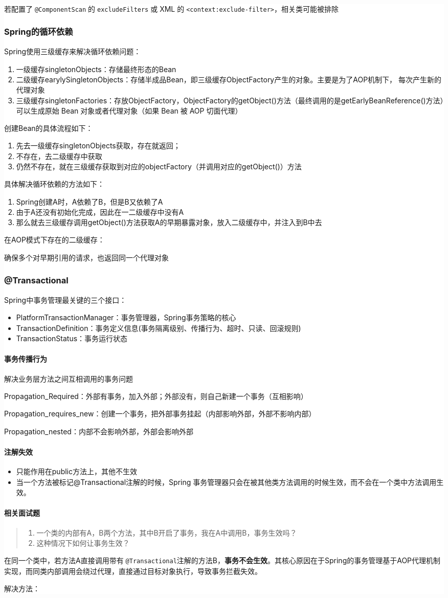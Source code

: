 若配置了 `@ComponentScan` 的 `excludeFilters` 或 XML 的 `<context:exclude-filter>`，相关类可能被排除

### Spring的循环依赖

Spring使用三级缓存来解决循环依赖问题：

1. 一级缓存singletonObjects：存储最终形态的Bean
2. 二级缓存earylySingletonObjects：存储半成品Bean，即三级缓存ObjectFactory产生的对象。主要是为了AOP机制下， 每次产生新的代理对象
3. 三级缓存singletonFactories：存放ObjectFactory，ObjectFactory的getObject()方法（最终调用的是getEarlyBeanReference()方法）可以生成原始 Bean 对象或者代理对象（如果 Bean 被 AOP 切面代理）

创建Bean的具体流程如下：

1. 先去一级缓存singletonObjects获取，存在就返回；
2. 不存在，去二级缓存中获取
3. 仍然不存在，就在三级缓存获取到对应的objectFactory（并调用对应的getObject()）方法

具体解决循环依赖的方法如下：

1. Spring创建A时，A依赖了B，但是B又依赖了A
2. 由于A还没有初始化完成，因此在一二级缓存中没有A
3. 那么就去三级缓存调用getObject()方法获取A的早期暴露对象，放入二级缓存中，并注入到B中去

在AOP模式下存在的二级缓存：

确保多个对早期引用的请求，也返回同一个代理对象

### @Transactional

Spring中事务管理最关键的三个接口：

- PlatformTransactionManager：事务管理器，Spring事务策略的核心
- TransactionDefinition：事务定义信息(事务隔离级别、传播行为、超时、只读、回滚规则)
- TransactionStatus：事务运行状态

#### 事务传播行为

解决业务层方法之间互相调用的事务问题

Propagation_Required：外部有事务，加入外部；外部没有，则自己新建一个事务（互相影响）

Propagation_requires_new：创建一个事务，把外部事务挂起（内部影响外部，外部不影响内部）

Propagation_nested：内部不会影响外部，外部会影响外部

#### 注解失效

- 只能作用在public方法上，其他不生效
- 当一个方法被标记@Transactional注解的时候，Spring 事务管理器只会在被其他类方法调用的时候生效，而不会在一个类中方法调用生效。

#### 相关面试题

> 1. 一个类的内部有A，B两个方法，其中B开启了事务，我在A中调用B，事务生效吗？
> 2. 这种情况下如何让事务生效？

在同一个类中，若方法A直接调用带有 `@Transactional`注解的方法B，**事务不会生效**。其核心原因在于Spring的事务管理基于AOP代理机制实现，而同类内部调用会绕过代理，直接通过目标对象执行，导致事务拦截失效。

解决方法：
